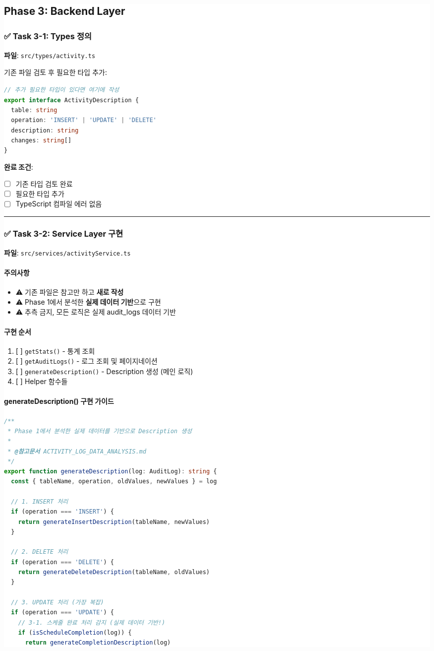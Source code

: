 
## Phase 3: Backend Layer

### ✅ Task 3-1: Types 정의

**파일**: `src/types/activity.ts`

기존 파일 검토 후 필요한 타입 추가:
```typescript
// 추가 필요한 타입이 있다면 여기에 작성
export interface ActivityDescription {
  table: string
  operation: 'INSERT' | 'UPDATE' | 'DELETE'
  description: string
  changes: string[]
}
```

**완료 조건**:
- [ ] 기존 타입 검토 완료
- [ ] 필요한 타입 추가
- [ ] TypeScript 컴파일 에러 없음

---

### ✅ Task 3-2: Service Layer 구현

**파일**: `src/services/activityService.ts`

#### 주의사항
- ⚠️ 기존 파일은 참고만 하고 **새로 작성**
- ⚠️ Phase 1에서 분석한 **실제 데이터 기반**으로 구현
- ⚠️ 추측 금지, 모든 로직은 실제 audit_logs 데이터 기반

#### 구현 순서
1. [ ] `getStats()` - 통계 조회
2. [ ] `getAuditLogs()` - 로그 조회 및 페이지네이션
3. [ ] `generateDescription()` - Description 생성 (메인 로직)
4. [ ] Helper 함수들

#### generateDescription() 구현 가이드
```typescript
/**
 * Phase 1에서 분석한 실제 데이터를 기반으로 Description 생성
 *
 * @참고문서 ACTIVITY_LOG_DATA_ANALYSIS.md
 */
export function generateDescription(log: AuditLog): string {
  const { tableName, operation, oldValues, newValues } = log

  // 1. INSERT 처리
  if (operation === 'INSERT') {
    return generateInsertDescription(tableName, newValues)
  }

  // 2. DELETE 처리
  if (operation === 'DELETE') {
    return generateDeleteDescription(tableName, oldValues)
  }

  // 3. UPDATE 처리 (가장 복잡)
  if (operation === 'UPDATE') {
    // 3-1. 스케줄 완료 처리 감지 (실제 데이터 기반!)
    if (isScheduleCompletion(log)) {
      return generateCompletionDescription(log)
```